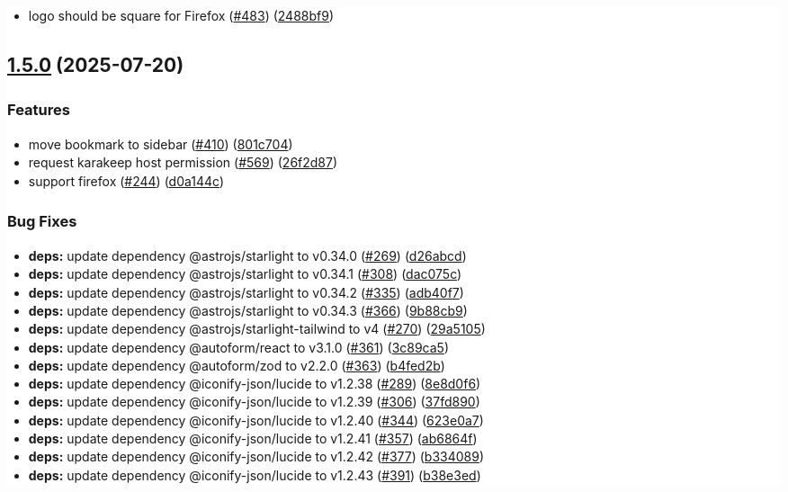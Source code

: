 * logo should be square for Firefox ([#483](https://github.com/bigdoug2005/hoarder-pipette/issues/483)) ([2488bf9](https://github.com/bigdoug2005/hoarder-pipette/commit/2488bf9d30f9b62ffa064953982d983b374e1ba2))

## [1.5.0](https://github.com/bigdoug2005/hoarder-pipette/compare/hoarder-pipette-v1.4.1...hoarder-pipette-v1.5.0) (2025-07-20)


### Features

* move bookmark to sidebar ([#410](https://github.com/bigdoug2005/hoarder-pipette/issues/410)) ([801c704](https://github.com/bigdoug2005/hoarder-pipette/commit/801c704774450c846946baab266e49c44ecd25a8))
* request karakeep host permission ([#569](https://github.com/bigdoug2005/hoarder-pipette/issues/569)) ([26f2d87](https://github.com/bigdoug2005/hoarder-pipette/commit/26f2d875d2d424aeddec46dea5f9bcc5866e0891))
* support firefox ([#244](https://github.com/bigdoug2005/hoarder-pipette/issues/244)) ([d0a144c](https://github.com/bigdoug2005/hoarder-pipette/commit/d0a144c8c88bf574ca153d4503caf07f7eca7bf5))


### Bug Fixes

* **deps:** update dependency @astrojs/starlight to v0.34.0 ([#269](https://github.com/bigdoug2005/hoarder-pipette/issues/269)) ([d26abcd](https://github.com/bigdoug2005/hoarder-pipette/commit/d26abcd241d197db5bc5a272882303cdb89061d2))
* **deps:** update dependency @astrojs/starlight to v0.34.1 ([#308](https://github.com/bigdoug2005/hoarder-pipette/issues/308)) ([dac075c](https://github.com/bigdoug2005/hoarder-pipette/commit/dac075c782532098f5ae6dd3f4fb4e816967c8c9))
* **deps:** update dependency @astrojs/starlight to v0.34.2 ([#335](https://github.com/bigdoug2005/hoarder-pipette/issues/335)) ([adb40f7](https://github.com/bigdoug2005/hoarder-pipette/commit/adb40f7d87dcfb978caa97a68e5f8dd0e95f7a17))
* **deps:** update dependency @astrojs/starlight to v0.34.3 ([#366](https://github.com/bigdoug2005/hoarder-pipette/issues/366)) ([9b88cb9](https://github.com/bigdoug2005/hoarder-pipette/commit/9b88cb9977a5dea94926325349a4266e315ae79f))
* **deps:** update dependency @astrojs/starlight-tailwind to v4 ([#270](https://github.com/bigdoug2005/hoarder-pipette/issues/270)) ([29a5105](https://github.com/bigdoug2005/hoarder-pipette/commit/29a51056dd3ed079667fb5dcbd226c514cde009e))
* **deps:** update dependency @autoform/react to v3.1.0 ([#361](https://github.com/bigdoug2005/hoarder-pipette/issues/361)) ([3c89ca5](https://github.com/bigdoug2005/hoarder-pipette/commit/3c89ca5354a3e6b1fde01a142378d10adc23c5ba))
* **deps:** update dependency @autoform/zod to v2.2.0 ([#363](https://github.com/bigdoug2005/hoarder-pipette/issues/363)) ([b4fed2b](https://github.com/bigdoug2005/hoarder-pipette/commit/b4fed2b61d699a22ed0b5f8fd3fe676d895b76ac))
* **deps:** update dependency @iconify-json/lucide to v1.2.38 ([#289](https://github.com/bigdoug2005/hoarder-pipette/issues/289)) ([8e8d0f6](https://github.com/bigdoug2005/hoarder-pipette/commit/8e8d0f66b47996e44e7ee6db9571b4b8ae00e55b))
* **deps:** update dependency @iconify-json/lucide to v1.2.39 ([#306](https://github.com/bigdoug2005/hoarder-pipette/issues/306)) ([37fd890](https://github.com/bigdoug2005/hoarder-pipette/commit/37fd89073806ee3f25cb5ed4fa5147ce520a71ae))
* **deps:** update dependency @iconify-json/lucide to v1.2.40 ([#344](https://github.com/bigdoug2005/hoarder-pipette/issues/344)) ([623e0a7](https://github.com/bigdoug2005/hoarder-pipette/commit/623e0a75e9d58e81916d8eee534539f4b708eb2a))
* **deps:** update dependency @iconify-json/lucide to v1.2.41 ([#357](https://github.com/bigdoug2005/hoarder-pipette/issues/357)) ([ab6864f](https://github.com/bigdoug2005/hoarder-pipette/commit/ab6864fcfb58c8df8bae6beb94940dbb9fd2e2f9))
* **deps:** update dependency @iconify-json/lucide to v1.2.42 ([#377](https://github.com/bigdoug2005/hoarder-pipette/issues/377)) ([b334089](https://github.com/bigdoug2005/hoarder-pipette/commit/b334089339b80c668475cdc507111c62fb594880))
* **deps:** update dependency @iconify-json/lucide to v1.2.43 ([#391](https://github.com/bigdoug2005/hoarder-pipette/issues/391)) ([b38e3ed](https://github.com/bigdoug2005/hoarder-pipette/commit/b38e3ed207528e505a8ae0b31bb97562d96c67d3))